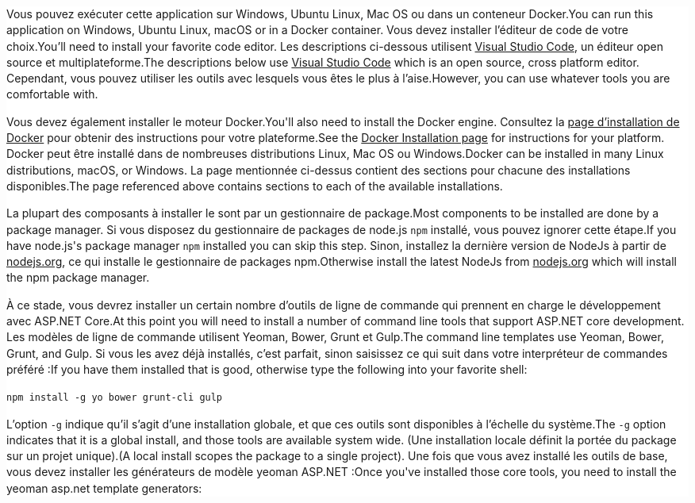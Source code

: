<span data-ttu-id="c91c4-127">Vous pouvez exécuter cette application sur Windows, Ubuntu Linux, Mac OS ou dans un conteneur Docker.</span><span class="sxs-lookup"><span data-stu-id="c91c4-127">You can run this application on Windows, Ubuntu Linux, macOS or in a Docker container.</span></span> <span data-ttu-id="c91c4-128">Vous devez installer l’éditeur de code de votre choix.</span><span class="sxs-lookup"><span data-stu-id="c91c4-128">You’ll need to install your favorite code editor.</span></span> <span data-ttu-id="c91c4-129">Les descriptions ci-dessous utilisent [Visual Studio Code](https://code.visualstudio.com/), un éditeur open source et multiplateforme.</span><span class="sxs-lookup"><span data-stu-id="c91c4-129">The descriptions below use [Visual Studio Code](https://code.visualstudio.com/) which is an open source, cross platform editor.</span></span> <span data-ttu-id="c91c4-130">Cependant, vous pouvez utiliser les outils avec lesquels vous êtes le plus à l’aise.</span><span class="sxs-lookup"><span data-stu-id="c91c4-130">However, you can use whatever tools you are comfortable with.</span></span>

<span data-ttu-id="c91c4-131">Vous devez également installer le moteur Docker.</span><span class="sxs-lookup"><span data-stu-id="c91c4-131">You'll also need to install the Docker engine.</span></span> <span data-ttu-id="c91c4-132">Consultez la [page d’installation de Docker](http://www.docker.com/products/docker) pour obtenir des instructions pour votre plateforme.</span><span class="sxs-lookup"><span data-stu-id="c91c4-132">See the [Docker Installation page](http://www.docker.com/products/docker) for instructions for your platform.</span></span>
<span data-ttu-id="c91c4-133">Docker peut être installé dans de nombreuses distributions Linux, Mac OS ou Windows.</span><span class="sxs-lookup"><span data-stu-id="c91c4-133">Docker can be installed in many Linux distributions, macOS, or Windows.</span></span> <span data-ttu-id="c91c4-134">La page mentionnée ci-dessus contient des sections pour chacune des installations disponibles.</span><span class="sxs-lookup"><span data-stu-id="c91c4-134">The page referenced above contains sections to each of the available installations.</span></span>

<span data-ttu-id="c91c4-135">La plupart des composants à installer le sont par un gestionnaire de package.</span><span class="sxs-lookup"><span data-stu-id="c91c4-135">Most components to be installed are done by a package manager.</span></span> <span data-ttu-id="c91c4-136">Si vous disposez du gestionnaire de packages de node.js `npm` installé, vous pouvez ignorer cette étape.</span><span class="sxs-lookup"><span data-stu-id="c91c4-136">If you have node.js's package manager `npm` installed you can skip this step.</span></span> <span data-ttu-id="c91c4-137">Sinon, installez la dernière version de NodeJs à partir de [nodejs.org](https://nodejs.org), ce qui installe le gestionnaire de packages npm.</span><span class="sxs-lookup"><span data-stu-id="c91c4-137">Otherwise install the latest NodeJs from [nodejs.org](https://nodejs.org) which will install the npm package manager.</span></span> 

<span data-ttu-id="c91c4-138">À ce stade, vous devrez installer un certain nombre d’outils de ligne de commande qui prennent en charge le développement avec ASP.NET Core.</span><span class="sxs-lookup"><span data-stu-id="c91c4-138">At this point you will need to install a number of command line tools that support ASP.NET core development.</span></span> <span data-ttu-id="c91c4-139">Les modèles de ligne de commande utilisent Yeoman, Bower, Grunt et Gulp.</span><span class="sxs-lookup"><span data-stu-id="c91c4-139">The command line templates use Yeoman, Bower, Grunt, and Gulp.</span></span> <span data-ttu-id="c91c4-140">Si vous les avez déjà installés, c’est parfait, sinon saisissez ce qui suit dans votre interpréteur de commandes préféré :</span><span class="sxs-lookup"><span data-stu-id="c91c4-140">If you have them installed that is good, otherwise type the following into your favorite shell:</span></span>

`npm install -g yo bower grunt-cli gulp`

<span data-ttu-id="c91c4-141">L’option `-g` indique qu’il s’agit d’une installation globale, et que ces outils sont disponibles à l’échelle du système.</span><span class="sxs-lookup"><span data-stu-id="c91c4-141">The `-g` option indicates that it is a global install, and those tools are available system wide.</span></span> <span data-ttu-id="c91c4-142">(Une installation locale définit la portée du package sur un projet unique).</span><span class="sxs-lookup"><span data-stu-id="c91c4-142">(A local install scopes the package to a single project).</span></span> <span data-ttu-id="c91c4-143">Une fois que vous avez installé les outils de base, vous devez installer les générateurs de modèle yeoman ASP.NET :</span><span class="sxs-lookup"><span data-stu-id="c91c4-143">Once you've installed those core tools, you need to install the yeoman asp.net template generators:</span></span>
